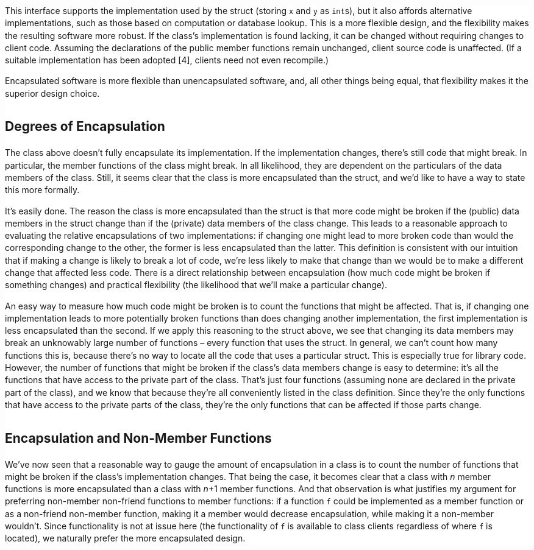 This interface supports the implementation used by the struct (storing `x` and `y` as `int`s), but it also affords alternative implementations, such as those based on computation or database lookup. This is a more flexible design, and the flexibility makes the resulting software more robust. If the class’s implementation is found lacking, it can be changed without requiring changes to client code. Assuming the declarations of the public member functions remain unchanged, client source code is unaffected. (If a suitable implementation has been adopted [4], clients need not even recompile.)

Encapsulated software is more flexible than unencapsulated software, and, all other things being equal, that flexibility makes it the superior design choice.

## Degrees of Encapsulation

The class above doesn’t fully encapsulate its implementation. If the implementation changes, there’s still code that might break. In particular, the member functions of the class might break. In all likelihood, they are dependent on the particulars of the data members of the class. Still, it seems clear that the class is more encapsulated than the struct, and we’d like to have a way to state this more formally.

It’s easily done. The reason the class is more encapsulated than the struct is that more code might be broken if the (public) data members in the struct change than if the (private) data members of the class change. This leads to a reasonable approach to evaluating the relative encapsulations of two implementations: if changing one might lead to more broken code than would the corresponding change to the other, the former is less encapsulated than the latter. This definition is consistent with our intuition that if making a change is likely to break a lot of code, we’re less likely to make that change than we would be to make a different change that affected less code. There is a direct relationship between encapsulation (how much code might be broken if something changes) and practical flexibility (the likelihood that we’ll make a particular change).

An easy way to measure how much code might be broken is to count the functions that might be affected. That is, if changing one implementation leads to more potentially broken functions than does changing another implementation, the first implementation is less encapsulated than the second. If we apply this reasoning to the struct above, we see that changing its data members may break an unknowably large number of functions – every function that uses the struct. In general, we can’t count how many functions this is, because there’s no way to locate all the code that uses a particular struct. This is especially true for library code. However, the number of functions that might be broken if the class’s data members change is easy to determine: it’s all the functions that have access to the private part of the class. That’s just four functions (assuming none are declared in the private part of the class), and we know that because they’re all conveniently listed in the class definition. Since they’re the only functions that have access to the private parts of the class, they’re the only functions that can be affected if those parts change.

## Encapsulation and Non-Member Functions

We’ve now seen that a reasonable way to gauge the amount of encapsulation in a class is to count the number of functions that might be broken if the class’s implementation changes. That being the case, it becomes clear that a class with *n* member functions is more encapsulated than a class with *n*+1 member functions. And that observation is what justifies my argument for preferring non-member non-friend functions to member functions: if a function `f` could be implemented as a member function or as a non-friend non-member function, making it a member would decrease encapsulation, while making it a non-member wouldn’t. Since functionality is not at issue here (the functionality of `f` is available to class clients regardless of where `f` is located), we naturally prefer the more encapsulated design.
